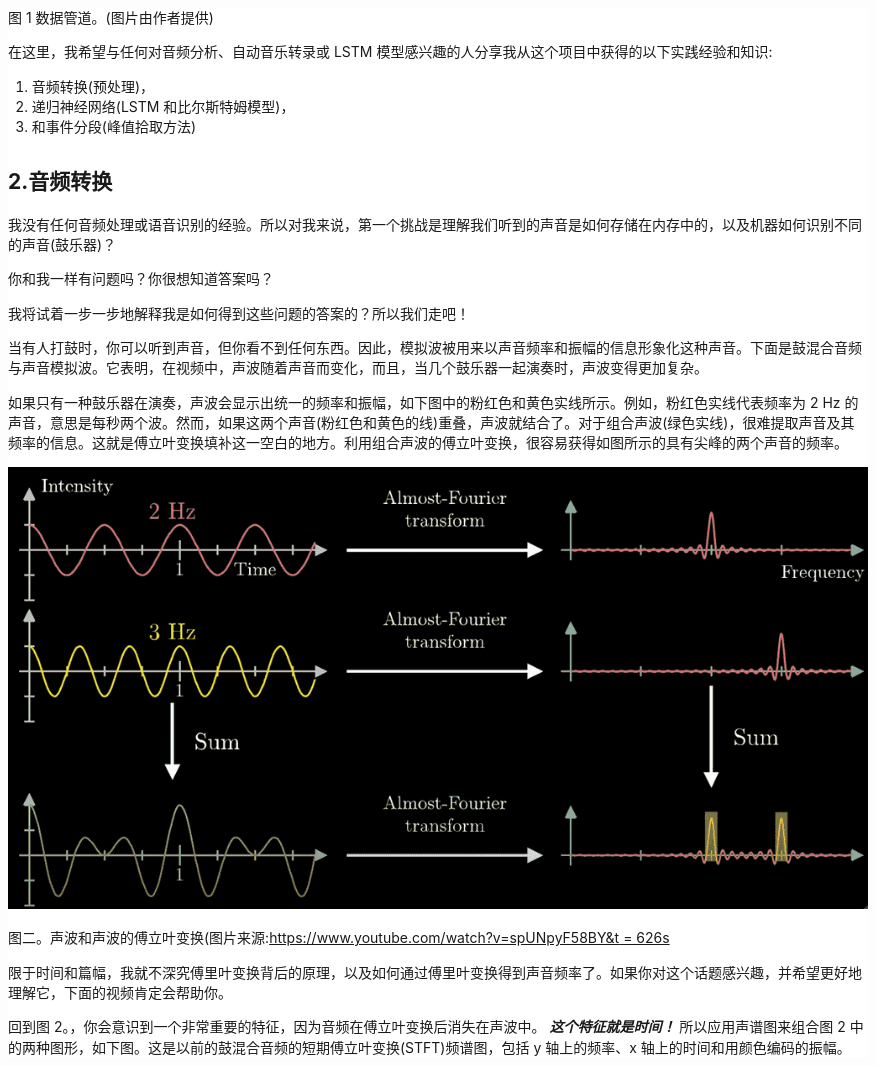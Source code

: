 图 1 数据管道。(图片由作者提供)

在这里，我希望与任何对音频分析、自动音乐转录或 LSTM 模型感兴趣的人分享我从这个项目中获得的以下实践经验和知识:

1.  音频转换(预处理)，
2.  递归神经网络(LSTM 和比尔斯特姆模型)，
3.  和事件分段(峰值拾取方法)

## 2.音频转换

我没有任何音频处理或语音识别的经验。所以对我来说，第一个挑战是理解我们听到的声音是如何存储在内存中的，以及机器如何识别不同的声音(鼓乐器)？

你和我一样有问题吗？你很想知道答案吗？

我将试着一步一步地解释我是如何得到这些问题的答案的？所以我们走吧！

当有人打鼓时，你可以听到声音，但你看不到任何东西。因此，模拟波被用来以声音频率和振幅的信息形象化这种声音。下面是鼓混合音频与声音模拟波。它表明，在视频中，声波随着声音而变化，而且，当几个鼓乐器一起演奏时，声波变得更加复杂。

如果只有一种鼓乐器在演奏，声波会显示出统一的频率和振幅，如下图中的粉红色和黄色实线所示。例如，粉红色实线代表频率为 2 Hz 的声音，意思是每秒两个波。然而，如果这两个声音(粉红色和黄色的线)重叠，声波就结合了。对于组合声波(绿色实线)，很难提取声音及其频率的信息。这就是傅立叶变换填补这一空白的地方。利用组合声波的傅立叶变换，很容易获得如图所示的具有尖峰的两个声音的频率。

![](img/5d4cdb3b2da12c511e652248ecebcce3.png)

图二。声波和声波的傅立叶变换(图片来源:[https://www.youtube.com/watch?v=spUNpyF58BY&t = 626s](https://www.youtube.com/watch?v=spUNpyF58BY&t=626s)

限于时间和篇幅，我就不深究傅里叶变换背后的原理，以及如何通过傅里叶变换得到声音频率了。如果你对这个话题感兴趣，并希望更好地理解它，下面的视频肯定会帮助你。

回到图 2。，你会意识到一个非常重要的特征，因为音频在傅立叶变换后消失在声波中。 ***这个特征就是时间！*** 所以应用声谱图来组合图 2 中的两种图形，如下图。这是以前的鼓混合音频的短期傅立叶变换(STFT)频谱图，包括 y 轴上的频率、x 轴上的时间和用颜色编码的振幅。
